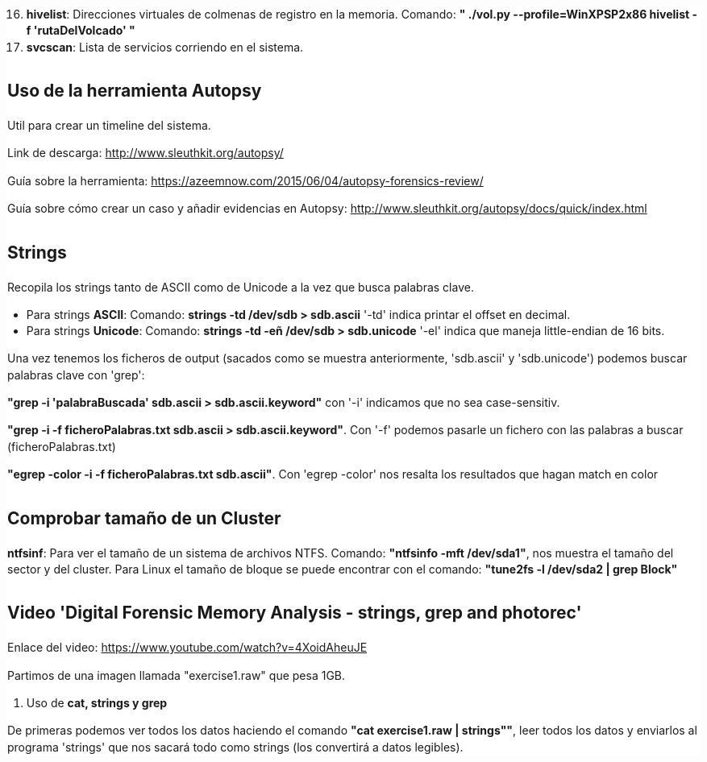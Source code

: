16. **hivelist**: Direcciones virtuales de colmenas de registro en la memoria. Comando: **" ./vol.py --profile=WinXPSP2x86 hivelist -f 'rutaDelVolcado' "**
17. **svcscan**: Lista de servicios corriendo en el sistema.

## Uso de la herramienta Autopsy

Util para crear un timeline del sistema.

Link de descarga: http://www.sleuthkit.org/autopsy/

Guía sobre la herramienta: https://azeemnow.com/2015/06/04/autopsy-forensics-review/

Guía sobre cómo crear un caso y añadir evidencias en Autopsy: http://www.sleuthkit.org/autopsy/docs/quick/index.html

## Strings

Recopila los strings tanto de ASCII como de Unicode a la vez que busca palabras clave.

- Para strings **ASCII**: Comando: **strings -td /dev/sdb > sdb.ascii** '-td' indica printar el offset en decimal.
- Para strings **Unicode**: Comando: **strings -td -eñ /dev/sdb > sdb.unicode** '-el' indica que maneja little-endian de 16 bits.

Una vez tenemos los ficheros de output (sacados como se muestra anteriormente, 'sdb.ascii' y 'sdb.unicode') podemos buscar palabras clave con 'grep':

**"grep -i 'palabraBuscada' sdb.ascii > sdb.ascii.keyword"** con '-i' indicamos que no sea case-sensitiv.

**"grep -i -f ficheroPalabras.txt sdb.ascii > sdb.ascii.keyword"**. Con '-f' podemos pasarle un fichero con las palabras a buscar (ficheroPalabras.txt)

**"egrep -color -i -f ficheroPalabras.txt sdb.ascii"**. Con 'egrep -color' nos resalta los resultados que hagan match en color

## Comprobar tamaño de un Cluster

**ntfsinf**: Para ver el tamaño de un sistema de archivos NTFS. Comando: **"ntfsinfo -mft /dev/sda1"**, nos muestra el tamaño del sector y del cluster.
Para Linux el tamaño de bloque se puede encontrar con el comando: **"tune2fs -l /dev/sda2 | grep Block"**

## **Video 'Digital Forensic Memory Analysis - strings, grep and photorec'**

Enlace del video: https://www.youtube.com/watch?v=4XoidAheuJE

Partimos de una imagen llamada "exercise1.raw" que pesa 1GB.

1. Uso de **cat, strings y grep**

De primeras podemos ver todos los datos haciendo el comando **"cat exercise1.raw | strings""**, leer todos los datos y enviarlos al programa 'strings' que nos sacará todo como strings (los convertirá a datos legibles). 

